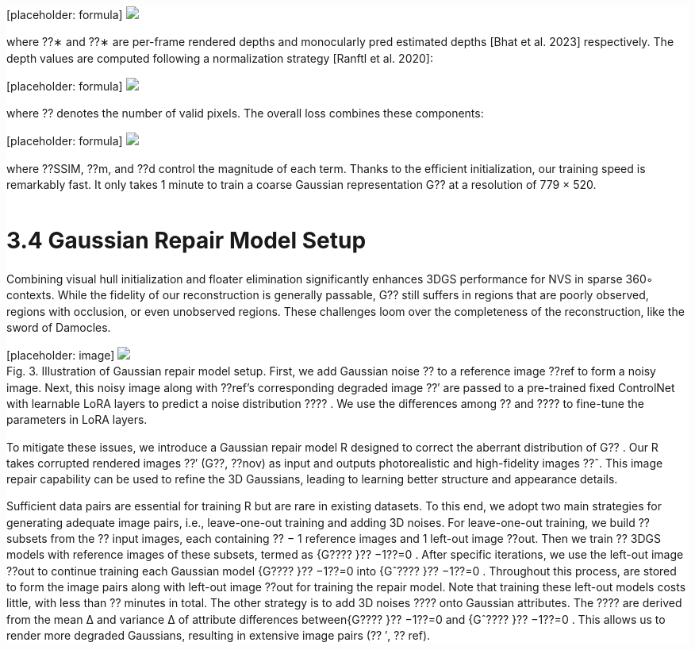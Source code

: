 [placeholder: formula]
![](images/f195ec2a58fa7a8ca50f68ec71712973bb62d87321acbb8f92ad5bb6368a3a2d.jpg)

where ??∗ and ??∗ are per-frame rendered depths and monocularly pred estimated depths [Bhat et al. 2023] respectively. The depth values are computed following a normalization strategy [Ranftl et al. 2020]:

[placeholder: formula]
![](images/0affe0ab782e7d3d50753527ee5fdd00337b9b3ead9ffb1a339d30e90b970a9e.jpg)

where ?? denotes the number of valid pixels. The overall loss combines these components:

[placeholder: formula]
![](images/c712a1674ed858d848eafae0803774f41927bd11916ebd89bc5a09d0c84edfaa.jpg)

where ??SSIM, ??m, and ??d control the magnitude of each term. Thanks to the efficient initialization, our training speed is remarkably fast. It only takes 1 minute to train a coarse Gaussian representation G?? at a resolution of 779 × 520.

# 3.4 Gaussian Repair Model Setup

Combining visual hull initialization and floater elimination significantly enhances 3DGS performance for NVS in sparse 360◦ contexts. While the fidelity of our reconstruction is generally passable, G?? still suffers in regions that are poorly observed, regions with occlusion, or even unobserved regions. These challenges loom over the completeness of the reconstruction, like the sword of Damocles.

[placeholder: image]
![](images/683dc7261b6963940c025abcb26b91f59818d0e24cd6b34780a338f53e3997f5.jpg)  
Fig. 3. Illustration of Gaussian repair model setup. First, we add Gaussian noise ?? to a reference image ??ref to form a noisy image. Next, this noisy image along with ??ref’s corresponding degraded image ??′ are passed to a pre-trained fixed ControlNet with learnable LoRA layers to predict a noise distribution ???? . We use the differences among ?? and ???? to fine-tune the parameters in LoRA layers.

To mitigate these issues, we introduce a Gaussian repair model R designed to correct the aberrant distribution of G?? . Our R takes corrupted rendered images ??′ (G??, ??nov) as input and outputs photorealistic and high-fidelity images ??ˆ. This image repair capability can be used to refine the 3D Gaussians, leading to learning better structure and appearance details.

Sufficient data pairs are essential for training R but are rare in existing datasets. To this end, we adopt two main strategies for generating adequate image pairs, i.e., leave-one-out training and adding 3D noises. For leave-one-out training, we build ?? subsets from the ?? input images, each containing ?? − 1 reference images and 1 left-out image ??out. Then we train ?? 3DGS models with reference images of these subsets, termed as {G???? }?? −1??=0 . After specific iterations, we use the left-out image ??out to continue training each Gaussian model {G???? }?? −1??=0 into {Gˆ???? }?? −1??=0 . Throughout this process, are stored to form the image pairs along with left-out image ??out for training the repair model. Note that training these left-out models costs little, with less than ?? minutes in total. The other strategy is to add 3D noises ???? onto Gaussian attributes. The ???? are derived from the mean Δ and variance Δ of attribute differences between{G???? }?? −1??=0 and {Gˆ???? }?? −1??=0 . This allows us to render more degraded Gaussians, resulting in extensive image pairs (?? ′, ?? ref).
